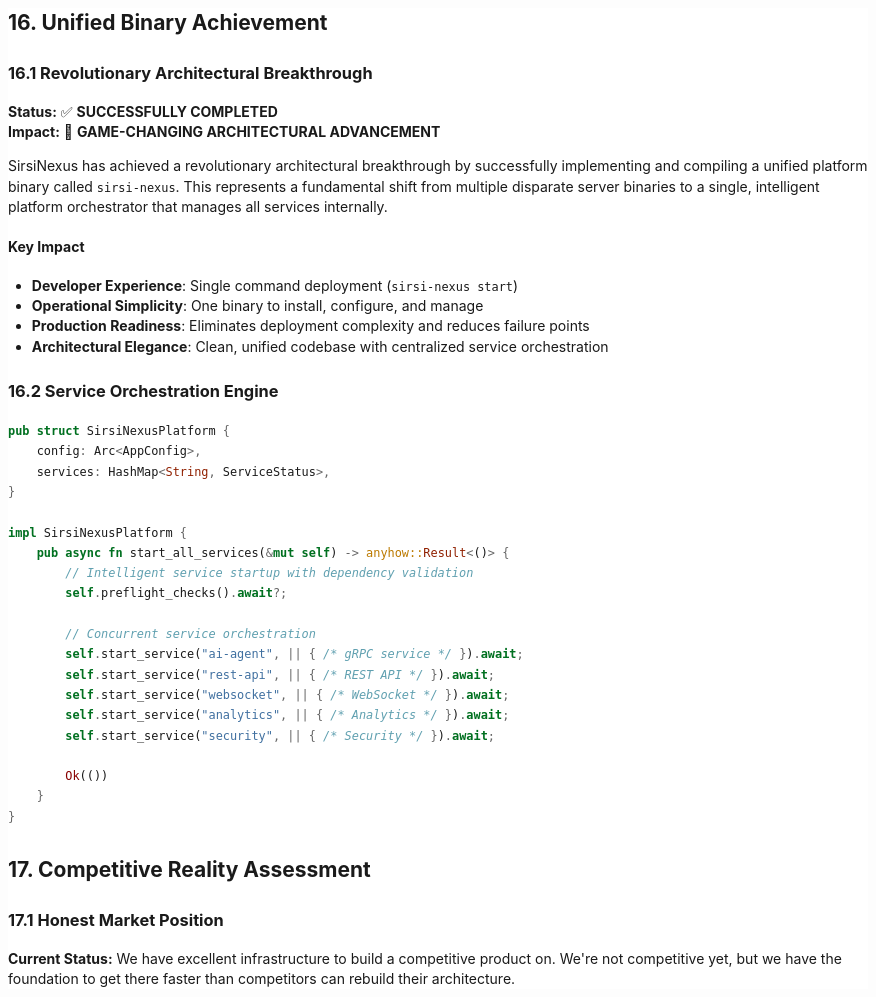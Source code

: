 
## 16. Unified Binary Achievement

### 16.1 Revolutionary Architectural Breakthrough

**Status:** ✅ **SUCCESSFULLY COMPLETED**  
**Impact:** 🌟 **GAME-CHANGING ARCHITECTURAL ADVANCEMENT**

SirsiNexus has achieved a revolutionary architectural breakthrough by successfully implementing and compiling a unified platform binary called `sirsi-nexus`. This represents a fundamental shift from multiple disparate server binaries to a single, intelligent platform orchestrator that manages all services internally.

#### Key Impact
- **Developer Experience**: Single command deployment (`sirsi-nexus start`)
- **Operational Simplicity**: One binary to install, configure, and manage
- **Production Readiness**: Eliminates deployment complexity and reduces failure points
- **Architectural Elegance**: Clean, unified codebase with centralized service orchestration

### 16.2 Service Orchestration Engine

```rust
pub struct SirsiNexusPlatform {
    config: Arc<AppConfig>,
    services: HashMap<String, ServiceStatus>,
}

impl SirsiNexusPlatform {
    pub async fn start_all_services(&mut self) -> anyhow::Result<()> {
        // Intelligent service startup with dependency validation
        self.preflight_checks().await?;
        
        // Concurrent service orchestration
        self.start_service("ai-agent", || { /* gRPC service */ }).await;
        self.start_service("rest-api", || { /* REST API */ }).await;
        self.start_service("websocket", || { /* WebSocket */ }).await;
        self.start_service("analytics", || { /* Analytics */ }).await;
        self.start_service("security", || { /* Security */ }).await;
        
        Ok(())
    }
}
```

## 17. Competitive Reality Assessment

### 17.1 Honest Market Position

**Current Status:** We have excellent infrastructure to build a competitive product on. We're not competitive yet, but we have the foundation to get there faster than competitors can rebuild their architecture.

